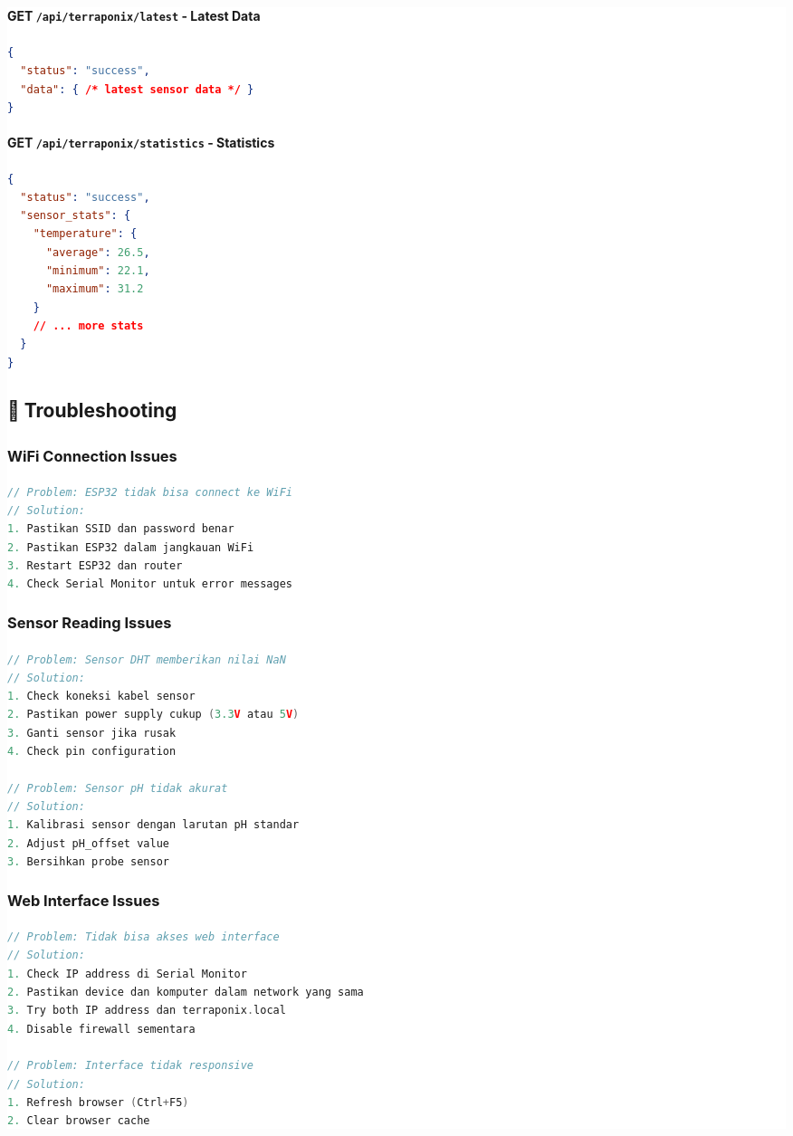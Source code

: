 #### GET `/api/terraponix/latest` - Latest Data
```json
{
  "status": "success",
  "data": { /* latest sensor data */ }
}
```

#### GET `/api/terraponix/statistics` - Statistics
```json
{
  "status": "success",
  "sensor_stats": {
    "temperature": {
      "average": 26.5,
      "minimum": 22.1,
      "maximum": 31.2
    }
    // ... more stats
  }
}
```

## 🔧 Troubleshooting

### WiFi Connection Issues
```cpp
// Problem: ESP32 tidak bisa connect ke WiFi
// Solution:
1. Pastikan SSID dan password benar
2. Pastikan ESP32 dalam jangkauan WiFi
3. Restart ESP32 dan router
4. Check Serial Monitor untuk error messages
```

### Sensor Reading Issues
```cpp
// Problem: Sensor DHT memberikan nilai NaN
// Solution:
1. Check koneksi kabel sensor
2. Pastikan power supply cukup (3.3V atau 5V)
3. Ganti sensor jika rusak
4. Check pin configuration

// Problem: Sensor pH tidak akurat
// Solution:
1. Kalibrasi sensor dengan larutan pH standar
2. Adjust pH_offset value
3. Bersihkan probe sensor
```

### Web Interface Issues
```cpp
// Problem: Tidak bisa akses web interface
// Solution:
1. Check IP address di Serial Monitor
2. Pastikan device dan komputer dalam network yang sama
3. Try both IP address dan terraponix.local
4. Disable firewall sementara

// Problem: Interface tidak responsive
// Solution:
1. Refresh browser (Ctrl+F5)
2. Clear browser cache
```
